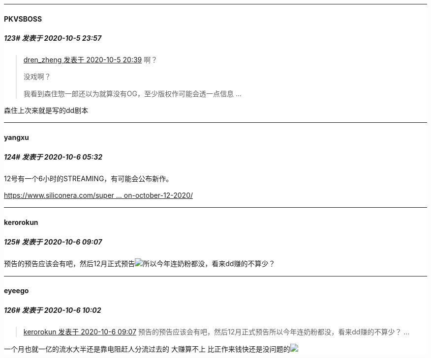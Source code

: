 

*****

####  PKVSBOSS  
##### 123#       发表于 2020-10-5 23:57



<blockquote><a href="httphttps://bbs.saraba1st.com/2b/forum.php?mod=redirect&amp;goto=findpost&amp;pid=48960413&amp;ptid=1958828" target="_blank">dren_zheng 发表于 2020-10-5 20:39</a>
啊？

没戏啊？

我看到森住惣一郎还以为就算没有OG，至少版权作可能会透一点信息 ...</blockquote>
森住上次来就是写的dd剧本







*****

####  yangxu  
##### 124#       发表于 2020-10-6 05:32




12号有一个6小时的STREAMING，有可能会公布新作。

[https://www.siliconera.com/super ... on-october-12-2020/](https://www.siliconera.com/super-robot-wars-6-hour-live-stream-incoming-on-october-12-2020/)







*****

####  kerorokun  
##### 125#       发表于 2020-10-6 09:07




预告的预告应该会有吧，然后12月正式预告<img src="https://static.saraba1st.com/image/smiley/face2017/068.png" referrerpolicy="no-referrer">所以今年连奶粉都没，看来dd赚的不算少？







*****

####  eyeego  
##### 126#       发表于 2020-10-6 10:02



<blockquote><a href="httphttps://bbs.saraba1st.com/2b/forum.php?mod=redirect&amp;goto=findpost&amp;pid=48964078&amp;ptid=1958828" target="_blank">kerorokun 发表于 2020-10-6 09:07</a>
预告的预告应该会有吧，然后12月正式预告所以今年连奶粉都没，看来dd赚的不算少？ ...</blockquote>
一个月也就一亿的流水大半还是靠电阻赶人分流过去的 大赚算不上 比正作来钱快还是没问题的<img src="https://static.saraba1st.com/image/smiley/face2017/065.png" referrerpolicy="no-referrer">
